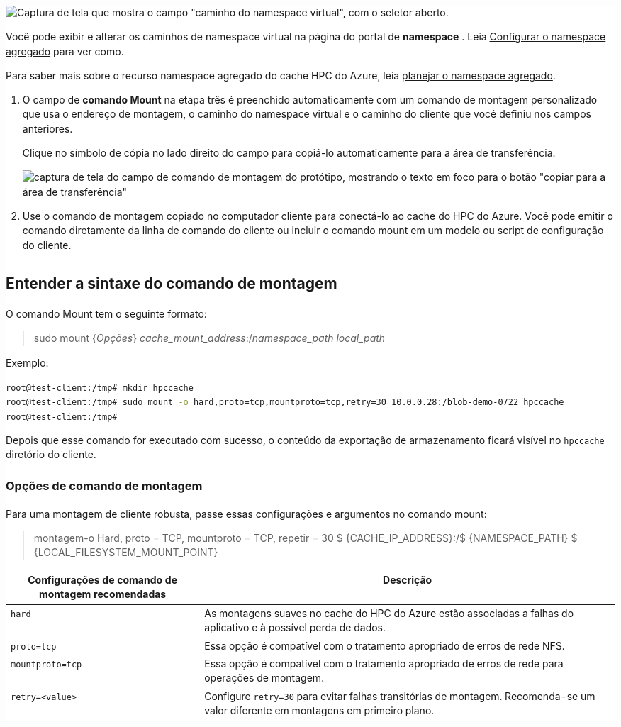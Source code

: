    ![Captura de tela que mostra o campo "caminho do namespace virtual", com o seletor aberto.](media/mount-select-target.png)

   Você pode exibir e alterar os caminhos de namespace virtual na página do portal de **namespace** . Leia [Configurar o namespace agregado](add-namespace-paths.md) para ver como.

   Para saber mais sobre o recurso namespace agregado do cache HPC do Azure, leia [planejar o namespace agregado](hpc-cache-namespace.md).

1. O campo de **comando Mount** na etapa três é preenchido automaticamente com um comando de montagem personalizado que usa o endereço de montagem, o caminho do namespace virtual e o caminho do cliente que você definiu nos campos anteriores.

   Clique no símbolo de cópia no lado direito do campo para copiá-lo automaticamente para a área de transferência.

   ![captura de tela do campo de comando de montagem do protótipo, mostrando o texto em foco para o botão "copiar para a área de transferência"](media/mount-command-copy.png)

1. Use o comando de montagem copiado no computador cliente para conectá-lo ao cache do HPC do Azure. Você pode emitir o comando diretamente da linha de comando do cliente ou incluir o comando mount em um modelo ou script de configuração do cliente.

## <a name="understand-mount-command-syntax"></a>Entender a sintaxe do comando de montagem

O comando Mount tem o seguinte formato:

> sudo mount {*Opções*} *cache_mount_address*:/*namespace_path* *local_path*

Exemplo:

```bash
root@test-client:/tmp# mkdir hpccache
root@test-client:/tmp# sudo mount -o hard,proto=tcp,mountproto=tcp,retry=30 10.0.0.28:/blob-demo-0722 hpccache
root@test-client:/tmp#
```

Depois que esse comando for executado com sucesso, o conteúdo da exportação de armazenamento ficará visível no ``hpccache`` diretório do cliente.

### <a name="mount-command-options"></a>Opções de comando de montagem

Para uma montagem de cliente robusta, passe essas configurações e argumentos no comando mount:

> montagem-o Hard, proto = TCP, mountproto = TCP, repetir = 30 $ {CACHE_IP_ADDRESS}:/$ {NAMESPACE_PATH} $ {LOCAL_FILESYSTEM_MOUNT_POINT}

| Configurações de comando de montagem recomendadas | Descrição |
--- | ---
``hard`` | As montagens suaves no cache do HPC do Azure estão associadas a falhas do aplicativo e à possível perda de dados.
``proto=tcp`` | Essa opção é compatível com o tratamento apropriado de erros de rede NFS.
``mountproto=tcp`` | Essa opção é compatível com o tratamento apropriado de erros de rede para operações de montagem.
``retry=<value>`` | Configure ``retry=30`` para evitar falhas transitórias de montagem. Recomenda-se um valor diferente em montagens em primeiro plano.
